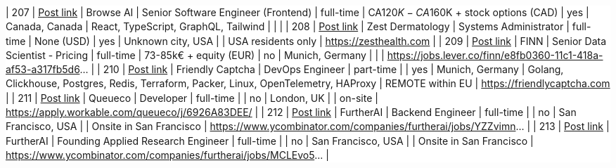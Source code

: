 | 207 | [Post link](https://news.ycombinator.com/item?id=42920787) | Browse AI                              | Senior Software Engineer (Frontend)                            | full-time       | CA$120K-CA$160K + stock options (CAD)                                                                             | yes     | Canada, Canada                        | React, TypeScript, GraphQL, Tailwind                                                                                               |                                                                                                                        |                                                                                                                                                                                                                                |
| 208 | [Post link](https://news.ycombinator.com/item?id=42922642) | Zest Dermatology                       | Systems Administrator                                          | full-time       | None (USD)                                                                                                        | yes     | Unknown city, USA                     |                                                                                                                                    | USA residents only                                                                                                     | https://zesthealth.com                                                                                                                                                                                                         |
| 209 | [Post link](https://news.ycombinator.com/item?id=42935787) | FINN                                   | Senior Data Scientist - Pricing                                | full-time       | 73-85k€ + equity (EUR)                                                                                            | no      | Munich, Germany                       |                                                                                                                                    |                                                                                                                        | https://jobs.lever.co/finn/e8fb0360-11c1-418a-af53-a317fb5d6...                                                                                                                                                                |
| 210 | [Post link](https://news.ycombinator.com/item?id=42919651) | Friendly Captcha                       | DevOps Engineer                                                | part-time       |                                                                                                                   | yes     | Munich, Germany                       | Golang, Clickhouse, Postgres, Redis, Terraform, Packer, Linux, OpenTelemetry, HAProxy                                              | REMOTE within EU                                                                                                       | https://friendlycaptcha.com                                                                                                                                                                                                    |
| 211 | [Post link](https://news.ycombinator.com/item?id=42929814) | Queueco                                | Developer                                                      | full-time       |                                                                                                                   | no      | London, UK                            |                                                                                                                                    | on-site                                                                                                                | https://apply.workable.com/queueco/j/6926A83DEE/                                                                                                                                                                               |
| 212 | [Post link](https://news.ycombinator.com/item?id=42927039) | FurtherAI                              | Backend Engineer                                               | full-time       |                                                                                                                   | no      | San Francisco, USA                    |                                                                                                                                    | Onsite in San Francisco                                                                                                | https://www.ycombinator.com/companies/furtherai/jobs/YZZvimn...                                                                                                                                                                |
| 213 | [Post link](https://news.ycombinator.com/item?id=42927039) | FurtherAI                              | Founding Applied Research Engineer                             | full-time       |                                                                                                                   | no      | San Francisco, USA                    |                                                                                                                                    | Onsite in San Francisco                                                                                                | https://www.ycombinator.com/companies/furtherai/jobs/MCLEvo5...                                                                                                                                                                |